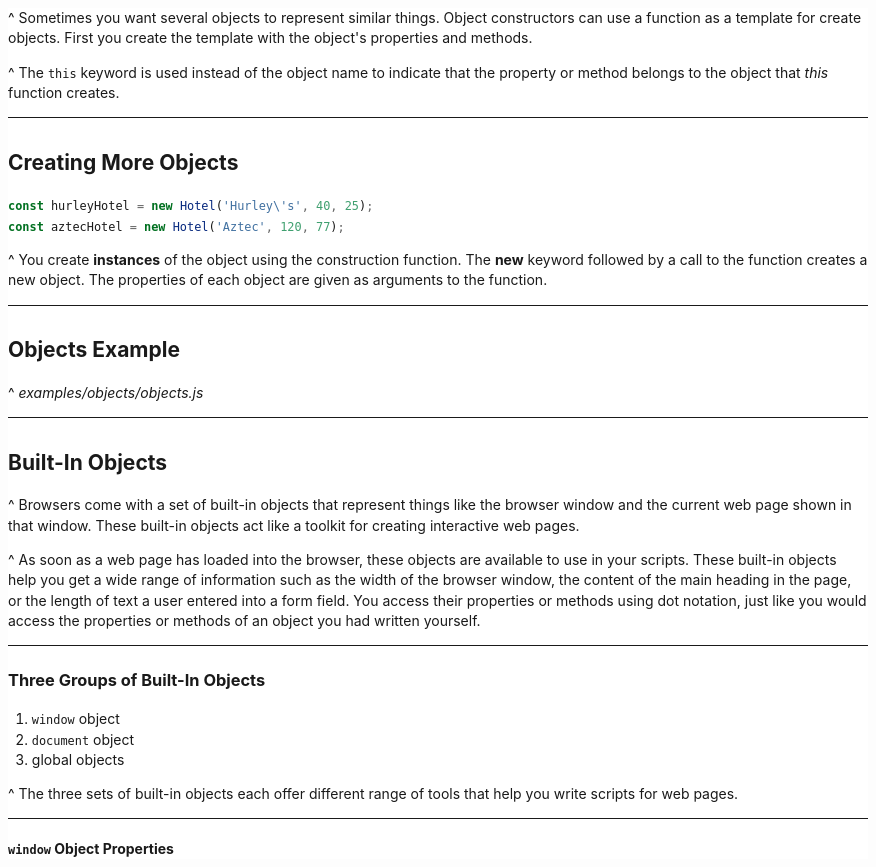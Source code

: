 ^ Sometimes you want several objects to represent similar things. Object constructors can use a function as a template for create objects. First you create the template with the object's properties and methods.

^ The `this` keyword is used instead of the object name to indicate that the property or method belongs to the object that _this_ function creates.

---

## Creating More Objects

```javascript
const hurleyHotel = new Hotel('Hurley\'s', 40, 25);
const aztecHotel = new Hotel('Aztec', 120, 77);
```

^ You create **instances** of the object using the construction function. The **new** keyword followed by a call to the function creates a new object. The properties of each object are given as arguments to the function.

---

## Objects Example

^ _examples/objects/objects.js_

---

## Built-In Objects

^ Browsers come with a set of built-in objects that represent things like the browser window and the current web page shown in that window. These built-in objects act like a toolkit for creating interactive web pages.

^ As soon as a web page has loaded into the browser, these objects are available to use in your scripts. These built-in objects help you get a wide range of information such as the width of the browser window, the content of the main heading in the page, or the length of text a user entered into a form field. You access their properties or methods using dot notation, just like you would access the properties or methods of an object you had written yourself.

---

### Three Groups of Built-In Objects

1. `window` object
1. `document` object
1. global objects

^ The three sets of built-in objects each offer different range of tools that help you write scripts for web pages.

---

#### `window` Object Properties
